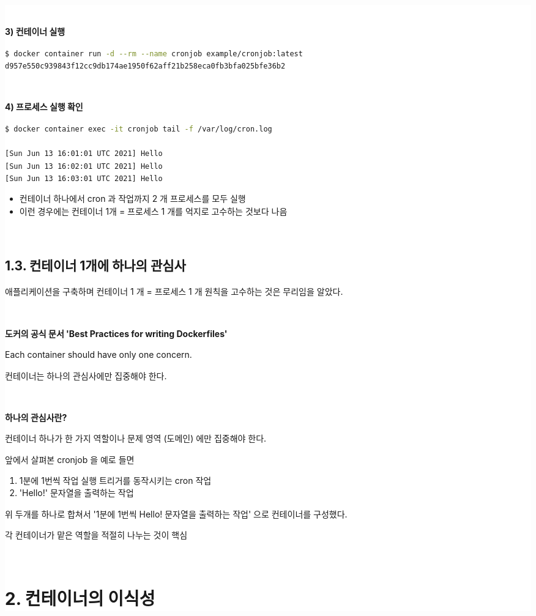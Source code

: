 ```sh
```

<br>

**3) 컨테이너 실행**

```sh
$ docker container run -d --rm --name cronjob example/cronjob:latest
d957e550c939843f12cc9db174ae1950f62aff21b258eca0fb3bfa025bfe36b2
```

<br>

**4) 프로세스 실행 확인**

```sh
$ docker container exec -it cronjob tail -f /var/log/cron.log

[Sun Jun 13 16:01:01 UTC 2021] Hello
[Sun Jun 13 16:02:01 UTC 2021] Hello
[Sun Jun 13 16:03:01 UTC 2021] Hello
```

- 컨테이너 하나에서 cron 과 작업까지 2 개 프로세스를 모두 실행
- 이런 경우에는 컨테이너 1개 = 프로세스 1 개를 억지로 고수하는 것보다 나음

<br>

## 1.3. 컨테이너 1개에 하나의 관심사

애플리케이션을 구축하며 컨테이너 1 개 = 프로세스 1 개 원칙을 고수하는 것은 무리임을 알았다.

<br>

**도커의 공식 문서 'Best Practices for writing Dockerfiles'**

Each container should have only one concern.

컨테이너는 하나의 관심사에만 집중해야 한다.

<br>

**하나의 관심사란?**

컨테이너 하나가 한 가지 역할이나 문제 영역 (도메인) 에만 집중해야 한다.

앞에서 살펴본 cronjob 을 예로 들면

1. 1분에 1번씩 작업 실행 트리거를 동작시키는 cron 작업
2. 'Hello!' 문자열을 출력하는 작업

위 두개를 하나로 합쳐서 '1분에 1번씩 Hello! 문자열을 출력하는 작업' 으로 컨테이너를 구성했다.

각 컨테이너가 맡은 역할을 적절히 나누는 것이 핵심

<br>

# 2. 컨테이너의 이식성
